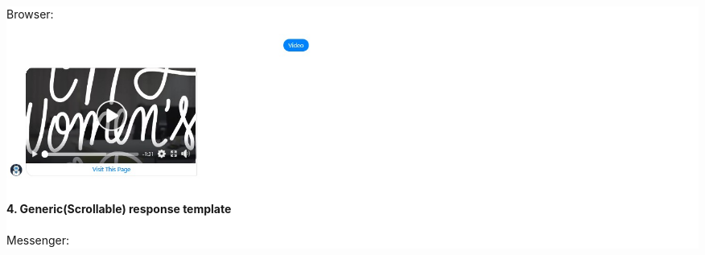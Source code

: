 Browser:
 
 <img src="https://github.com/FardinDev/mccProject/blob/master/images/video-d.jpg" alt="drawing" width="400"/>
 
#### 4. Generic(Scrollable) response template

 Messenger:
 